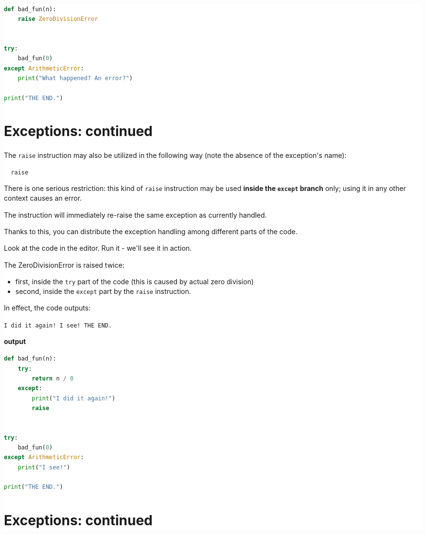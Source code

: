 ```python
def bad_fun(n):
    raise ZeroDivisionError


try:
    bad_fun(0)
except ArithmeticError:
    print("What happened? An error?")

print("THE END.")
```
# Exceptions: continued

The `raise` instruction may also be utilized in the following way (note the absence of the exception's name):

`   raise       `  

There is one serious restriction: this kind of `raise` instruction may be used **inside the `except` branch** only; using it in any other context causes an error.

The instruction will immediately re-raise the same exception as currently handled.

  

Thanks to this, you can distribute the exception handling among different parts of the code.

Look at the code in the editor. Run it - we'll see it in action.

The ZeroDivisionError is raised twice:

-   first, inside the `try` part of the code (this is caused by actual zero division)
-   second, inside the `except` part by the `raise` instruction.

In effect, the code outputs:

`I did it again! I see! THE END.`

**output**

```python
def bad_fun(n):
    try:
        return n / 0
    except:
        print("I did it again!")
        raise


try:
    bad_fun(0)
except ArithmeticError:
    print("I see!")

print("THE END.")
```
# Exceptions: continued

